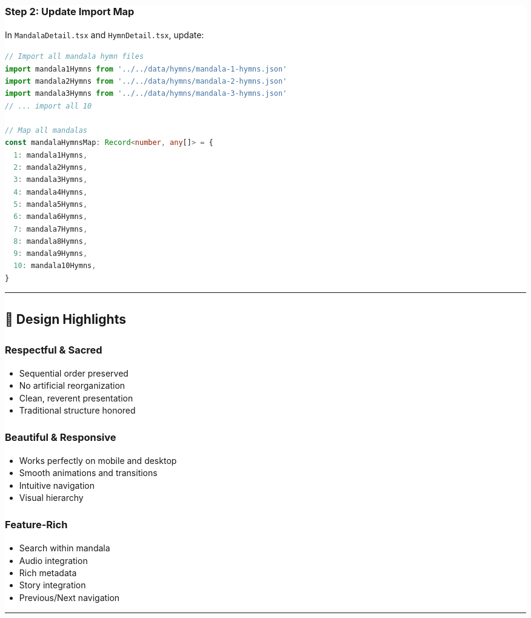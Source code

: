 ### **Step 2: Update Import Map**

In `MandalaDetail.tsx` and `HymnDetail.tsx`, update:

```typescript
// Import all mandala hymn files
import mandala1Hymns from '../../data/hymns/mandala-1-hymns.json'
import mandala2Hymns from '../../data/hymns/mandala-2-hymns.json'
import mandala3Hymns from '../../data/hymns/mandala-3-hymns.json'
// ... import all 10

// Map all mandalas
const mandalaHymnsMap: Record<number, any[]> = {
  1: mandala1Hymns,
  2: mandala2Hymns,
  3: mandala3Hymns,
  4: mandala4Hymns,
  5: mandala5Hymns,
  6: mandala6Hymns,
  7: mandala7Hymns,
  8: mandala8Hymns,
  9: mandala9Hymns,
  10: mandala10Hymns,
}
```

---

## 🎨 Design Highlights

### **Respectful & Sacred**
- Sequential order preserved
- No artificial reorganization
- Clean, reverent presentation
- Traditional structure honored

### **Beautiful & Responsive**
- Works perfectly on mobile and desktop
- Smooth animations and transitions
- Intuitive navigation
- Visual hierarchy

### **Feature-Rich**
- Search within mandala
- Audio integration
- Rich metadata
- Story integration
- Previous/Next navigation

---
